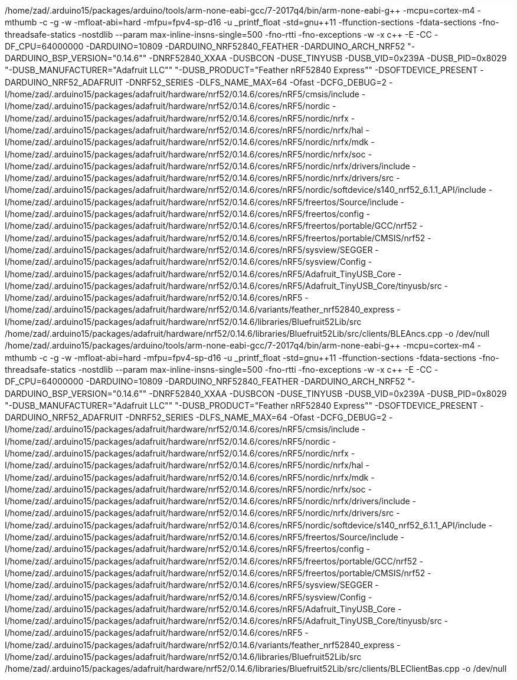 /home/zad/.arduino15/packages/arduino/tools/arm-none-eabi-gcc/7-2017q4/bin/arm-none-eabi-g++ -mcpu=cortex-m4 -mthumb -c -g -w -mfloat-abi=hard -mfpu=fpv4-sp-d16 -u _printf_float -std=gnu++11 -ffunction-sections -fdata-sections -fno-threadsafe-statics -nostdlib --param max-inline-insns-single=500 -fno-rtti -fno-exceptions -w -x c++ -E -CC -DF_CPU=64000000 -DARDUINO=10809 -DARDUINO_NRF52840_FEATHER -DARDUINO_ARCH_NRF52 "-DARDUINO_BSP_VERSION=\"0.14.6\"" -DNRF52840_XXAA -DUSBCON -DUSE_TINYUSB -DUSB_VID=0x239A -DUSB_PID=0x8029 "-DUSB_MANUFACTURER=\"Adafruit LLC\"" "-DUSB_PRODUCT=\"Feather nRF52840 Express\"" -DSOFTDEVICE_PRESENT -DARDUINO_NRF52_ADAFRUIT -DNRF52_SERIES -DLFS_NAME_MAX=64 -Ofast -DCFG_DEBUG=2 -I/home/zad/.arduino15/packages/adafruit/hardware/nrf52/0.14.6/cores/nRF5/cmsis/include -I/home/zad/.arduino15/packages/adafruit/hardware/nrf52/0.14.6/cores/nRF5/nordic -I/home/zad/.arduino15/packages/adafruit/hardware/nrf52/0.14.6/cores/nRF5/nordic/nrfx -I/home/zad/.arduino15/packages/adafruit/hardware/nrf52/0.14.6/cores/nRF5/nordic/nrfx/hal -I/home/zad/.arduino15/packages/adafruit/hardware/nrf52/0.14.6/cores/nRF5/nordic/nrfx/mdk -I/home/zad/.arduino15/packages/adafruit/hardware/nrf52/0.14.6/cores/nRF5/nordic/nrfx/soc -I/home/zad/.arduino15/packages/adafruit/hardware/nrf52/0.14.6/cores/nRF5/nordic/nrfx/drivers/include -I/home/zad/.arduino15/packages/adafruit/hardware/nrf52/0.14.6/cores/nRF5/nordic/nrfx/drivers/src -I/home/zad/.arduino15/packages/adafruit/hardware/nrf52/0.14.6/cores/nRF5/nordic/softdevice/s140_nrf52_6.1.1_API/include -I/home/zad/.arduino15/packages/adafruit/hardware/nrf52/0.14.6/cores/nRF5/freertos/Source/include -I/home/zad/.arduino15/packages/adafruit/hardware/nrf52/0.14.6/cores/nRF5/freertos/config -I/home/zad/.arduino15/packages/adafruit/hardware/nrf52/0.14.6/cores/nRF5/freertos/portable/GCC/nrf52 -I/home/zad/.arduino15/packages/adafruit/hardware/nrf52/0.14.6/cores/nRF5/freertos/portable/CMSIS/nrf52 -I/home/zad/.arduino15/packages/adafruit/hardware/nrf52/0.14.6/cores/nRF5/sysview/SEGGER -I/home/zad/.arduino15/packages/adafruit/hardware/nrf52/0.14.6/cores/nRF5/sysview/Config -I/home/zad/.arduino15/packages/adafruit/hardware/nrf52/0.14.6/cores/nRF5/Adafruit_TinyUSB_Core -I/home/zad/.arduino15/packages/adafruit/hardware/nrf52/0.14.6/cores/nRF5/Adafruit_TinyUSB_Core/tinyusb/src -I/home/zad/.arduino15/packages/adafruit/hardware/nrf52/0.14.6/cores/nRF5 -I/home/zad/.arduino15/packages/adafruit/hardware/nrf52/0.14.6/variants/feather_nrf52840_express -I/home/zad/.arduino15/packages/adafruit/hardware/nrf52/0.14.6/libraries/Bluefruit52Lib/src /home/zad/.arduino15/packages/adafruit/hardware/nrf52/0.14.6/libraries/Bluefruit52Lib/src/clients/BLEAncs.cpp -o /dev/null
/home/zad/.arduino15/packages/arduino/tools/arm-none-eabi-gcc/7-2017q4/bin/arm-none-eabi-g++ -mcpu=cortex-m4 -mthumb -c -g -w -mfloat-abi=hard -mfpu=fpv4-sp-d16 -u _printf_float -std=gnu++11 -ffunction-sections -fdata-sections -fno-threadsafe-statics -nostdlib --param max-inline-insns-single=500 -fno-rtti -fno-exceptions -w -x c++ -E -CC -DF_CPU=64000000 -DARDUINO=10809 -DARDUINO_NRF52840_FEATHER -DARDUINO_ARCH_NRF52 "-DARDUINO_BSP_VERSION=\"0.14.6\"" -DNRF52840_XXAA -DUSBCON -DUSE_TINYUSB -DUSB_VID=0x239A -DUSB_PID=0x8029 "-DUSB_MANUFACTURER=\"Adafruit LLC\"" "-DUSB_PRODUCT=\"Feather nRF52840 Express\"" -DSOFTDEVICE_PRESENT -DARDUINO_NRF52_ADAFRUIT -DNRF52_SERIES -DLFS_NAME_MAX=64 -Ofast -DCFG_DEBUG=2 -I/home/zad/.arduino15/packages/adafruit/hardware/nrf52/0.14.6/cores/nRF5/cmsis/include -I/home/zad/.arduino15/packages/adafruit/hardware/nrf52/0.14.6/cores/nRF5/nordic -I/home/zad/.arduino15/packages/adafruit/hardware/nrf52/0.14.6/cores/nRF5/nordic/nrfx -I/home/zad/.arduino15/packages/adafruit/hardware/nrf52/0.14.6/cores/nRF5/nordic/nrfx/hal -I/home/zad/.arduino15/packages/adafruit/hardware/nrf52/0.14.6/cores/nRF5/nordic/nrfx/mdk -I/home/zad/.arduino15/packages/adafruit/hardware/nrf52/0.14.6/cores/nRF5/nordic/nrfx/soc -I/home/zad/.arduino15/packages/adafruit/hardware/nrf52/0.14.6/cores/nRF5/nordic/nrfx/drivers/include -I/home/zad/.arduino15/packages/adafruit/hardware/nrf52/0.14.6/cores/nRF5/nordic/nrfx/drivers/src -I/home/zad/.arduino15/packages/adafruit/hardware/nrf52/0.14.6/cores/nRF5/nordic/softdevice/s140_nrf52_6.1.1_API/include -I/home/zad/.arduino15/packages/adafruit/hardware/nrf52/0.14.6/cores/nRF5/freertos/Source/include -I/home/zad/.arduino15/packages/adafruit/hardware/nrf52/0.14.6/cores/nRF5/freertos/config -I/home/zad/.arduino15/packages/adafruit/hardware/nrf52/0.14.6/cores/nRF5/freertos/portable/GCC/nrf52 -I/home/zad/.arduino15/packages/adafruit/hardware/nrf52/0.14.6/cores/nRF5/freertos/portable/CMSIS/nrf52 -I/home/zad/.arduino15/packages/adafruit/hardware/nrf52/0.14.6/cores/nRF5/sysview/SEGGER -I/home/zad/.arduino15/packages/adafruit/hardware/nrf52/0.14.6/cores/nRF5/sysview/Config -I/home/zad/.arduino15/packages/adafruit/hardware/nrf52/0.14.6/cores/nRF5/Adafruit_TinyUSB_Core -I/home/zad/.arduino15/packages/adafruit/hardware/nrf52/0.14.6/cores/nRF5/Adafruit_TinyUSB_Core/tinyusb/src -I/home/zad/.arduino15/packages/adafruit/hardware/nrf52/0.14.6/cores/nRF5 -I/home/zad/.arduino15/packages/adafruit/hardware/nrf52/0.14.6/variants/feather_nrf52840_express -I/home/zad/.arduino15/packages/adafruit/hardware/nrf52/0.14.6/libraries/Bluefruit52Lib/src /home/zad/.arduino15/packages/adafruit/hardware/nrf52/0.14.6/libraries/Bluefruit52Lib/src/clients/BLEClientBas.cpp -o /dev/null